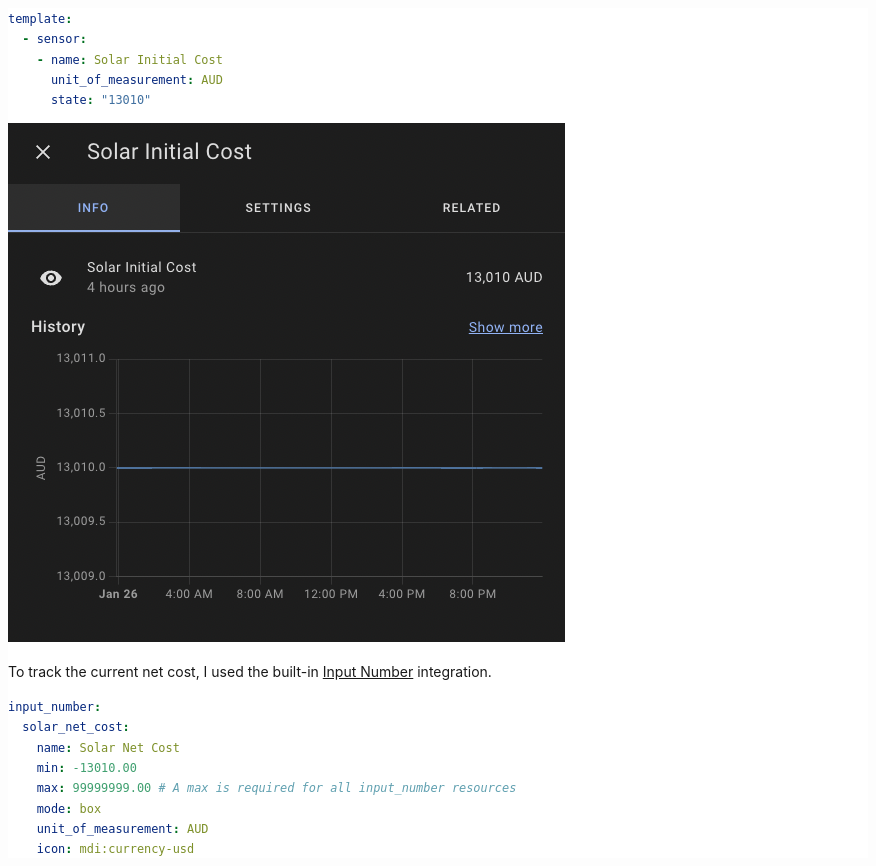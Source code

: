 ```yaml
template:
  - sensor:
    - name: Solar Initial Cost
      unit_of_measurement: AUD
      state: "13010"
```

![](ha/initial-cost.png)

To track the current net cost, I used the built-in [Input Number](https://www.home-assistant.io/integrations/input_number/) integration.

```yaml
input_number:
  solar_net_cost:
    name: Solar Net Cost
    min: -13010.00
    max: 99999999.00 # A max is required for all input_number resources
    mode: box
    unit_of_measurement: AUD
    icon: mdi:currency-usd
```
